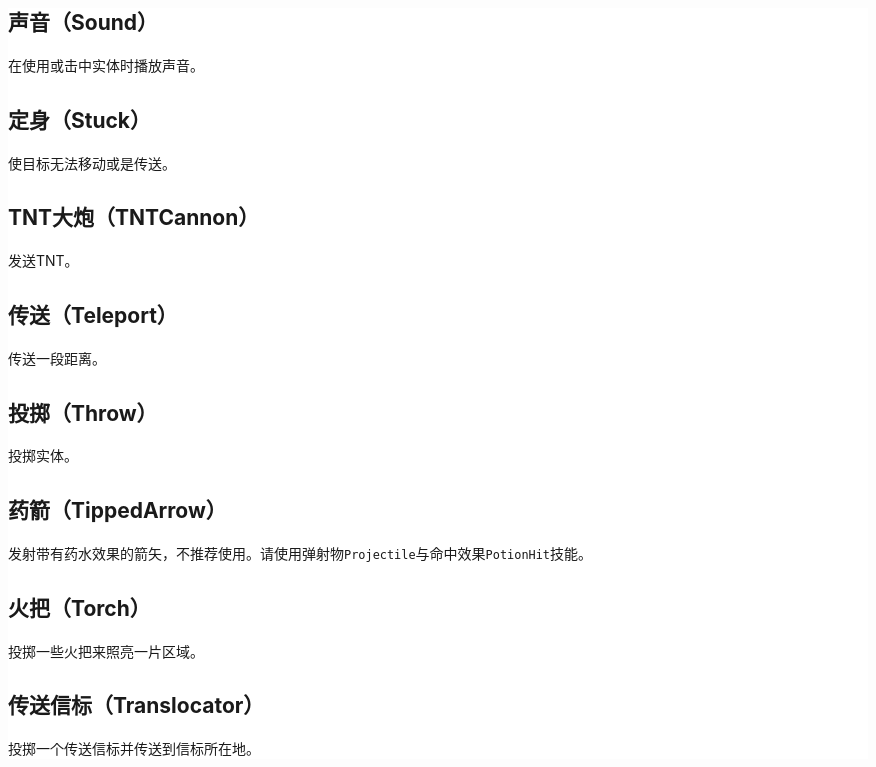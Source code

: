 ## 声音（Sound）

在使用或击中实体时播放声音。

## 定身（Stuck）

使目标无法移动或是传送。

## TNT大炮（TNTCannon）

发送TNT。

## 传送（Teleport）

传送一段距离。

## 投掷（Throw）

投掷实体。

## 药箭（TippedArrow）

发射带有药水效果的箭矢，不推荐使用。请使用弹射物`Projectile`与命中效果`PotionHit`技能。

## 火把（Torch）

投掷一些火把来照亮一片区域。

## 传送信标（Translocator）

投掷一个传送信标并传送到信标所在地。
